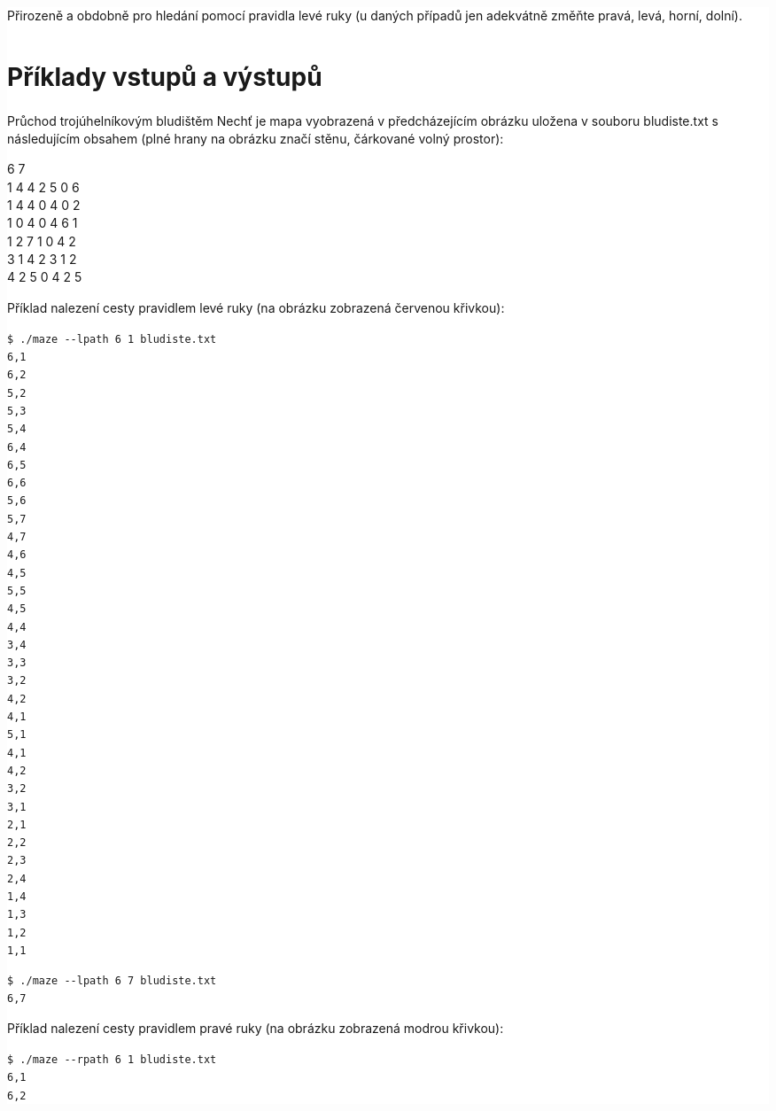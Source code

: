 Přirozeně a obdobně pro hledání pomocí pravidla levé ruky (u daných případů jen adekvátně změňte pravá, levá, horní, dolní).

# Příklady vstupů a výstupů
Průchod trojúhelníkovým bludištěm
Nechť je mapa vyobrazená v předcházejícím obrázku uložena v souboru bludiste.txt s následujícím obsahem (plné hrany na obrázku značí stěnu, čárkované volný prostor):

6 7\
1 4 4 2 5 0 6\
1 4 4 0 4 0 2\
1 0 4 0 4 6 1\
1 2 7 1 0 4 2\
3 1 4 2 3 1 2\
4 2 5 0 4 2 5

Příklad nalezení cesty pravidlem levé ruky (na obrázku zobrazená červenou křivkou):
```
$ ./maze --lpath 6 1 bludiste.txt
6,1
6,2
5,2
5,3
5,4
6,4
6,5
6,6
5,6
5,7
4,7
4,6
4,5
5,5
4,5
4,4
3,4
3,3
3,2
4,2
4,1
5,1
4,1
4,2
3,2
3,1
2,1
2,2
2,3
2,4
1,4
1,3
1,2
1,1

```
```
$ ./maze --lpath 6 7 bludiste.txt
6,7
```
Příklad nalezení cesty pravidlem pravé ruky (na obrázku zobrazená modrou křivkou):
```
$ ./maze --rpath 6 1 bludiste.txt
6,1
6,2
```